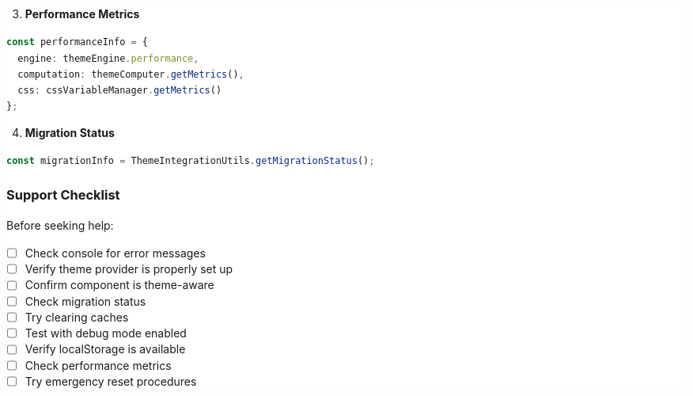 3. **Performance Metrics**
```typescript
const performanceInfo = {
  engine: themeEngine.performance,
  computation: themeComputer.getMetrics(),
  css: cssVariableManager.getMetrics()
};
```

4. **Migration Status**
```typescript
const migrationInfo = ThemeIntegrationUtils.getMigrationStatus();
```

### Support Checklist

Before seeking help:

- [ ] Check console for error messages
- [ ] Verify theme provider is properly set up
- [ ] Confirm component is theme-aware
- [ ] Check migration status
- [ ] Try clearing caches
- [ ] Test with debug mode enabled
- [ ] Verify localStorage is available
- [ ] Check performance metrics
- [ ] Try emergency reset procedures
